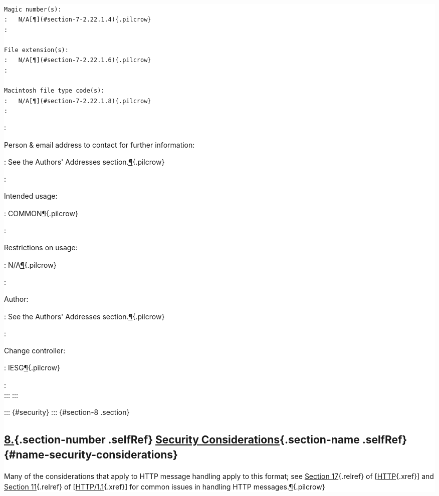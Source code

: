     Magic number(s):
    :   N/A[¶](#section-7-2.22.1.4){.pilcrow}
    :   

    File extension(s):
    :   N/A[¶](#section-7-2.22.1.6){.pilcrow}
    :   

    Macintosh file type code(s):
    :   N/A[¶](#section-7-2.22.1.8){.pilcrow}
    :   
:   

Person & email address to contact for further information:

:   See the Authors\' Addresses section.[¶](#section-7-2.24.1){.pilcrow}

:   

Intended usage:

:   COMMON[¶](#section-7-2.26.1){.pilcrow}

:   

Restrictions on usage:

:   N/A[¶](#section-7-2.28.1){.pilcrow}

:   

Author:

:   See the Authors\' Addresses section.[¶](#section-7-2.30.1){.pilcrow}

:   

Change controller:

:   IESG[¶](#section-7-2.32.1){.pilcrow}

:   
:::
:::

::: {#security}
::: {#section-8 .section}
## [8.](#section-8){.section-number .selfRef} [Security Considerations](#name-security-considerations){.section-name .selfRef} {#name-security-considerations}

Many of the considerations that apply to HTTP message handling apply to
this format; see [Section
17](https://www.rfc-editor.org/rfc/rfc9110#section-17){.relref} of
\[[HTTP](#RFC9110){.xref}\] and [Section
11](https://www.rfc-editor.org/rfc/rfc9112#section-11){.relref} of
\[[HTTP/1.1](#RFC9112){.xref}\] for common issues in handling HTTP
messages.[¶](#section-8-1){.pilcrow}

